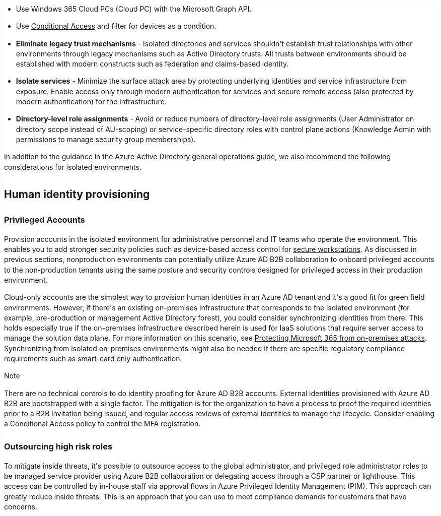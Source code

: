   * Use Windows 365 Cloud PCs (Cloud PC) with the Microsoft Graph API.

  * Use [Conditional Access](../conditional-access/concept-condition-filters-for-devices.md) and filter for devices as a condition.  

* **Eliminate legacy trust mechanisms** - Isolated directories and services shouldn't establish trust relationships with other environments through legacy mechanisms such as Active Directory trusts. All trusts between environments should be established with modern constructs such as federation and claims-based identity.

* **Isolate services** - Minimize the surface attack area by protecting underlying identities and service infrastructure from exposure. Enable access only through modern authentication for services and secure remote access (also protected by modern authentication) for the infrastructure.

* **Directory-level role assignments** - Avoid or reduce numbers of directory-level role assignments (User Administrator on directory scope instead of AU-scoping) or service-specific directory roles with control plane actions (Knowledge Admin with permissions to manage security group memberships).

In addition to the guidance in the [Azure Active Directory general operations guide](../fundamentals/ops-guide-ops.md), we also recommend the following considerations for isolated environments.

## Human identity provisioning

### Privileged Accounts

Provision accounts in the isolated environment for administrative personnel and IT teams who operate the environment. This enables you to add stronger security policies such as device-based access control for [secure workstations](/security/compass/privileged-access-deployment). As discussed in previous sections, nonproduction environments can potentially utilize Azure AD B2B collaboration to onboard privileged accounts to the non-production tenants using the same posture and security controls designed for privileged access in their production environment.

Cloud-only accounts are the simplest way to provision human identities in an Azure AD tenant and it's a good fit for green field environments. However, if there's an existing on-premises infrastructure that corresponds to the isolated environment (for example, pre-production or management Active Directory forest), you could consider synchronizing identities from there. This holds especially true if the on-premises infrastructure described herein is used for IaaS solutions that require server access to manage the solution data plane. For more information on this scenario, see [Protecting Microsoft 365 from on-premises attacks](../fundamentals/protect-m365-from-on-premises-attacks.md). Synchronizing from isolated on-premises environments might also be needed if there are specific regulatory compliance requirements such as smart-card only authentication.

>[!NOTE]
>There are no technical controls to do identity proofing for Azure AD B2B accounts. External identities provisioned with Azure AD B2B are bootstrapped with a single factor. The mitigation is for the organization to have a process to proof the required identities prior to a B2B invitation being issued, and regular access reviews of external identities to manage the lifecycle. Consider enabling a Conditional Access policy to control the MFA registration.

### Outsourcing high risk roles

To mitigate inside threats, it's possible to outsource access to the global administrator, and privileged role administrator roles to be managed service provider using Azure B2B collaboration or delegating access through a CSP partner or lighthouse. This access can be controlled by in-house staff via approval flows in Azure Privileged Identity Management (PIM). This approach can greatly reduce inside threats. This is an approach that you can use to meet compliance demands for customers that have concerns.
